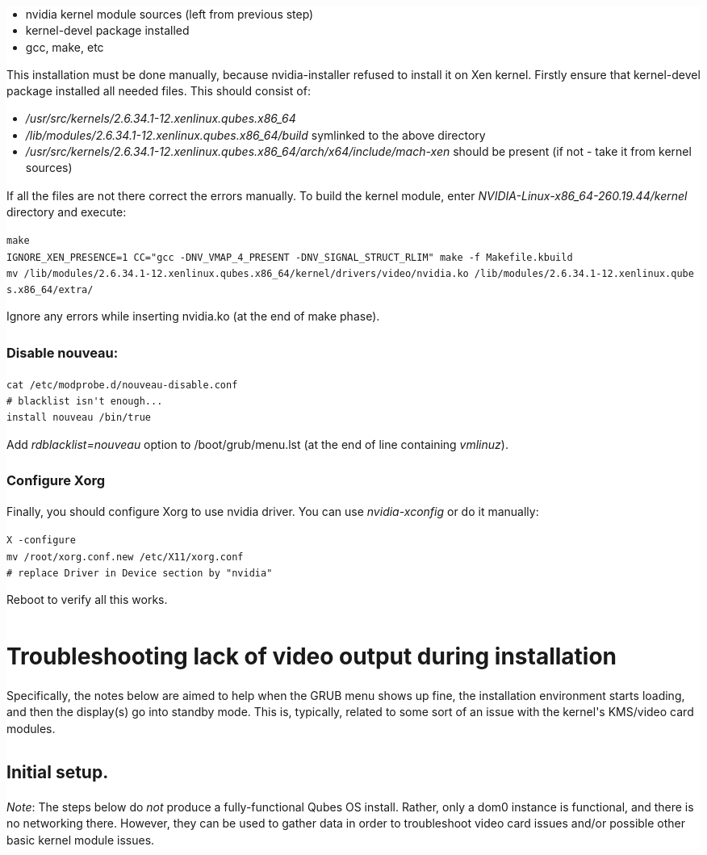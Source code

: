 -   nvidia kernel module sources (left from previous step)
-   kernel-devel package installed
-   gcc, make, etc

This installation must be done manually, because nvidia-installer refused to install it on Xen kernel. Firstly ensure that kernel-devel package installed all needed files. This should consist of:

-   */usr/src/kernels/2.6.34.1-12.xenlinux.qubes.x86\_64*
-   */lib/modules/2.6.34.1-12.xenlinux.qubes.x86\_64/build* symlinked to the above directory
-   */usr/src/kernels/2.6.34.1-12.xenlinux.qubes.x86\_64/arch/x64/include/mach-xen* should be present (if not - take it from kernel sources)

If all the files are not there correct the errors manually. To build the kernel module, enter *NVIDIA-Linux-x86\_64-260.19.44/kernel* directory and execute:

~~~
make
IGNORE_XEN_PRESENCE=1 CC="gcc -DNV_VMAP_4_PRESENT -DNV_SIGNAL_STRUCT_RLIM" make -f Makefile.kbuild
mv /lib/modules/2.6.34.1-12.xenlinux.qubes.x86_64/kernel/drivers/video/nvidia.ko /lib/modules/2.6.34.1-12.xenlinux.qubes.x86_64/extra/
~~~

Ignore any errors while inserting nvidia.ko (at the end of make phase). 

### Disable nouveau:

~~~
cat /etc/modprobe.d/nouveau-disable.conf
# blacklist isn't enough...
install nouveau /bin/true
~~~

Add *rdblacklist=nouveau* option to /boot/grub/menu.lst (at the end of line containing *vmlinuz*).

### Configure Xorg

Finally, you should configure Xorg to use nvidia driver. You can use *nvidia-xconfig* or do it manually:

~~~
X -configure
mv /root/xorg.conf.new /etc/X11/xorg.conf
# replace Driver in Device section by "nvidia"
~~~

Reboot to verify all this works.

# Troubleshooting lack of video output during installation

Specifically, the notes below are aimed to help when the GRUB menu shows up fine, the installation environment starts loading, and then the display(s) go into standby mode. This is, typically, related to some sort of an issue with the kernel's KMS/video card modules.

## Initial setup.
*Note*: The steps below do *not* produce a fully-functional Qubes OS install. Rather, only a dom0 instance is functional, and there is no networking there. However, they can be used to gather data in order to troubleshoot video card issues and/or possible other basic kernel module issues.
